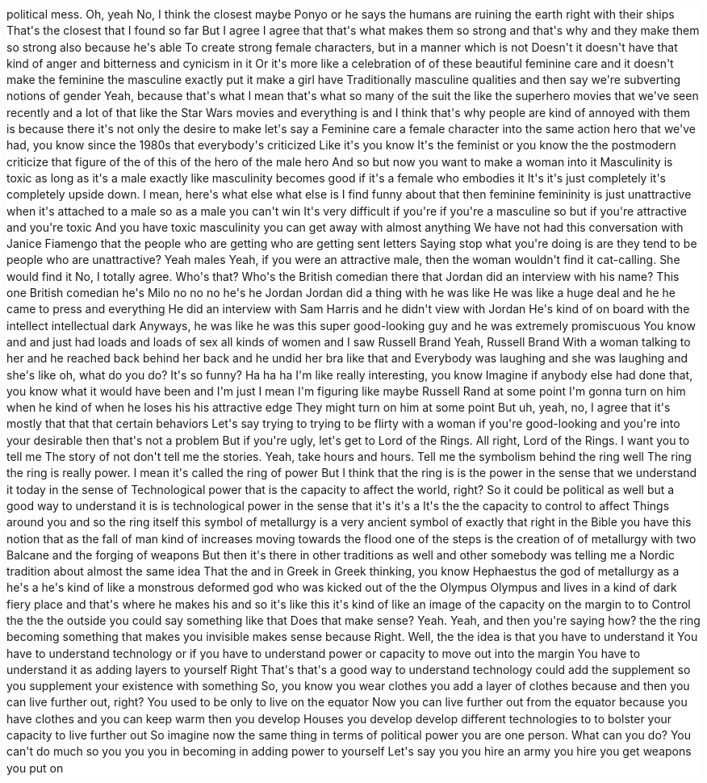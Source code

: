 political mess. Oh, yeah No, I think the closest maybe Ponyo or he says the humans are ruining the earth right with their ships That's the closest that I found so far But I agree I agree that that's what makes them so strong and that's why and they make them so strong also because he's able To create strong female characters, but in a manner which is not Doesn't it doesn't have that kind of anger and bitterness and cynicism in it Or it's more like a celebration of of these beautiful feminine care and it doesn't make the feminine the masculine exactly put it make a girl have Traditionally masculine qualities and then say we're subverting notions of gender Yeah, because that's what I mean that's what so many of the suit the like the superhero movies that we've seen recently and a lot of that like the Star Wars movies and everything is and I think that's why people are kind of annoyed with them is because there it's not only the desire to make let's say a Feminine care a female character into the same action hero that we've had, you know since the 1980s that everybody's criticized Like it's you know It's the feminist or you know the the postmodern criticize that figure of the of this of the hero of the male hero And so but now you want to make a woman into it Masculinity is toxic as long as it's a male exactly like masculinity becomes good if it's a female who embodies it It's it's just completely it's completely upside down. I mean, here's what else what else is I find funny about that then feminine femininity is just unattractive when it's attached to a male so as a male you can't win It's very difficult if you're if you're a masculine so but if you're attractive and you're toxic And you have toxic masculinity you can get away with almost anything We have not had this conversation with Janice Fiamengo that the people who are getting who are getting sent letters Saying stop what you're doing is are they tend to be people who are unattractive? Yeah males Yeah, if you were an attractive male, then the woman wouldn't find it cat-calling. She would find it No, I totally agree. Who's that? Who's the British comedian there that Jordan did an interview with his name? This one British comedian he's Milo no no no he's he Jordan Jordan did a thing with he was like He was like a huge deal and he he came to press and everything He did an interview with Sam Harris and he didn't view with Jordan He's kind of on board with the intellect intellectual dark Anyways, he was like he was this super good-looking guy and he was extremely promiscuous You know and and just had loads and loads of sex all kinds of women and I saw Russell Brand Yeah, Russell Brand With a woman talking to her and he reached back behind her back and he undid her bra like that and Everybody was laughing and she was laughing and she's like oh, what do you do? It's so funny? Ha ha ha I'm like really interesting, you know Imagine if anybody else had done that, you know what it would have been and I'm just I mean I'm figuring like maybe Russell Rand at some point I'm gonna turn on him when he kind of when he loses his his attractive edge They might turn on him at some point But uh, yeah, no, I agree that it's mostly that that that certain behaviors Let's say trying to trying to be flirty with a woman if you're good-looking and you're into your desirable then that's not a problem But if you're ugly, let's get to Lord of the Rings. All right, Lord of the Rings. I want you to tell me The story of not don't tell me the stories. Yeah, take hours and hours. Tell me the symbolism behind the ring well The ring the ring is really power. I mean it's called the ring of power But I think that the ring is is the power in the sense that we understand it today in the sense of Technological power that is the capacity to affect the world, right? So it could be political as well but a good way to understand it is is technological power in the sense that it's it's a It's the the capacity to control to affect Things around you and so the ring itself this symbol of metallurgy is a very ancient symbol of exactly that right in the Bible you have this notion that as the fall of man kind of increases moving towards the flood one of the steps is the creation of of metallurgy with two Balcane and the forging of weapons But then it's there in other traditions as well and other somebody was telling me a Nordic tradition about almost the same idea That the and in Greek in Greek thinking, you know Hephaestus the god of metallurgy as a he's a he's kind of like a monstrous deformed god who was kicked out of the the Olympus Olympus and lives in a kind of dark fiery place and that's where he makes his and so it's like this it's kind of like an image of the capacity on the margin to to Control the the the outside you could say something like that Does that make sense? Yeah. Yeah, and then you're saying how? the the ring becoming something that makes you invisible makes sense because Right. Well, the the idea is that you have to understand it You have to understand technology or if you have to understand power or capacity to move out into the margin You have to understand it as adding layers to yourself Right That's that's a good way to understand technology could add the supplement so you supplement your existence with something So, you know you wear clothes you add a layer of clothes because and then you can live further out, right? You used to be only to live on the equator Now you can live further out from the equator because you have clothes and you can keep warm then you develop Houses you develop develop different technologies to to bolster your capacity to live further out So imagine now the same thing in terms of political power you are one person. What can you do? You can't do much so you you you in becoming in adding power to yourself Let's say you you hire an army you hire you get weapons you put on